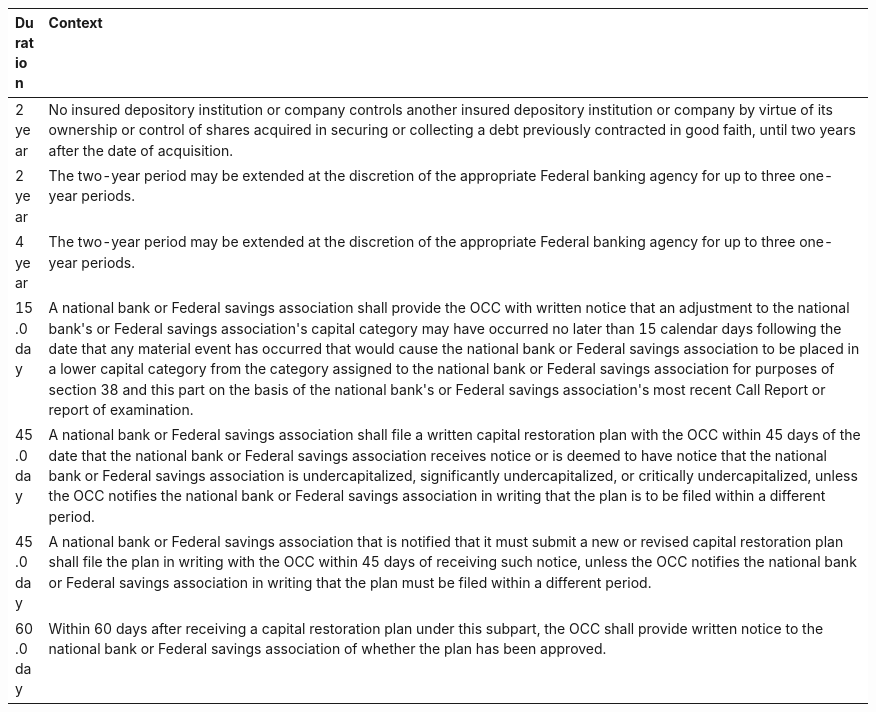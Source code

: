 | Duration   | Context                                                                                                                                                                                                                                                                                                                                                                                                                                                                                                                                                                                                                                                 |
|:-----------|:--------------------------------------------------------------------------------------------------------------------------------------------------------------------------------------------------------------------------------------------------------------------------------------------------------------------------------------------------------------------------------------------------------------------------------------------------------------------------------------------------------------------------------------------------------------------------------------------------------------------------------------------------------|
| 2 year     | No insured depository institution or company controls another insured depository institution or company by virtue of its ownership or control of shares acquired in securing or collecting a debt previously contracted in good faith, until two years after the date of acquisition.                                                                                                                                                                                                                                                                                                                                                                   |
| 2 year     | The two-year period may be extended at the discretion of the appropriate Federal banking agency for up to three one-year periods.                                                                                                                                                                                                                                                                                                                                                                                                                                                                                                                       |
| 4 year     | The two-year period may be extended at the discretion of the appropriate Federal banking agency for up to three one-year periods.                                                                                                                                                                                                                                                                                                                                                                                                                                                                                                                       |
| 15.0 day   | A national bank or Federal savings association shall provide the OCC with written notice that an adjustment to the national bank's or Federal savings association's capital category may have occurred no later than 15 calendar days following the date that any material event has occurred that would cause the national bank or Federal savings association to be placed in a lower capital category from the category assigned to the national bank or Federal savings association for purposes of section 38 and this part on the basis of the national bank's or Federal savings association's most recent Call Report or report of examination. |
| 45.0 day   | A national bank or Federal savings association shall file a written capital restoration plan with the OCC within 45 days of the date that the national bank or Federal savings association receives notice or is deemed to have notice that the national bank or Federal savings association is undercapitalized, significantly undercapitalized, or critically undercapitalized, unless the OCC notifies the national bank or Federal savings association in writing that the plan is to be filed within a different period.                                                                                                                           |
| 45.0 day   | A national bank or Federal savings association that is notified that it must submit a new or revised capital restoration plan shall file the plan in writing with the OCC within 45 days of receiving such notice, unless the OCC notifies the national bank or Federal savings association in writing that the plan must be filed within a different period.                                                                                                                                                                                                                                                                                           |
| 60.0 day   | Within 60 days after receiving a capital restoration plan under this subpart, the OCC shall provide written notice to the national bank or Federal savings association of whether the plan has been approved.                                                                                                                                                                                                                                                                                                                                                                                                                                           |